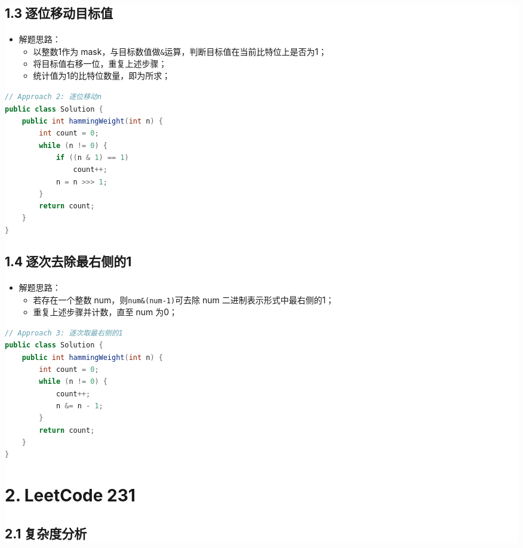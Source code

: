 

## 1.3 逐位移动目标值

- 解题思路：
  - 以整数1作为 mask，与目标数值做`&`运算，判断目标值在当前比特位上是否为1；
  - 将目标值右移一位，重复上述步骤；
  - 统计值为1的比特位数量，即为所求；

```java
// Approach 2: 逐位移动n
public class Solution {
    public int hammingWeight(int n) {
        int count = 0;
        while (n != 0) {
            if ((n & 1) == 1)
                count++;
            n = n >>> 1;
        }
        return count;
    }
}
```





## 1.4 逐次去除最右侧的1

- 解题思路：
  - 若存在一个整数 num，则`num&(num-1)`可去除 num 二进制表示形式中最右侧的1；
  - 重复上述步骤并计数，直至 num 为0；

```java
// Approach 3: 逐次取最右侧的1
public class Solution {
    public int hammingWeight(int n) {
        int count = 0;
        while (n != 0) {
            count++;
            n &= n - 1;
        }
        return count;
    }
}
```



# 2. LeetCode 231

## 2.1 复杂度分析
